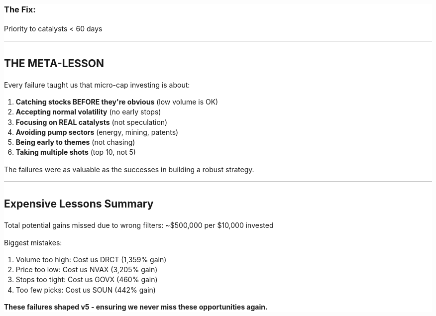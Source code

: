 ### The Fix:
Priority to catalysts < 60 days

---

## THE META-LESSON

Every failure taught us that micro-cap investing is about:

1. **Catching stocks BEFORE they're obvious** (low volume is OK)
2. **Accepting normal volatility** (no early stops)
3. **Focusing on REAL catalysts** (not speculation)
4. **Avoiding pump sectors** (energy, mining, patents)
5. **Being early to themes** (not chasing)
6. **Taking multiple shots** (top 10, not 5)

The failures were as valuable as the successes in building a robust strategy.

---

## Expensive Lessons Summary

Total potential gains missed due to wrong filters: ~$500,000 per $10,000 invested

Biggest mistakes:
1. Volume too high: Cost us DRCT (1,359% gain)
2. Price too low: Cost us NVAX (3,205% gain)
3. Stops too tight: Cost us GOVX (460% gain)
4. Too few picks: Cost us SOUN (442% gain)

**These failures shaped v5 - ensuring we never miss these opportunities again.**

